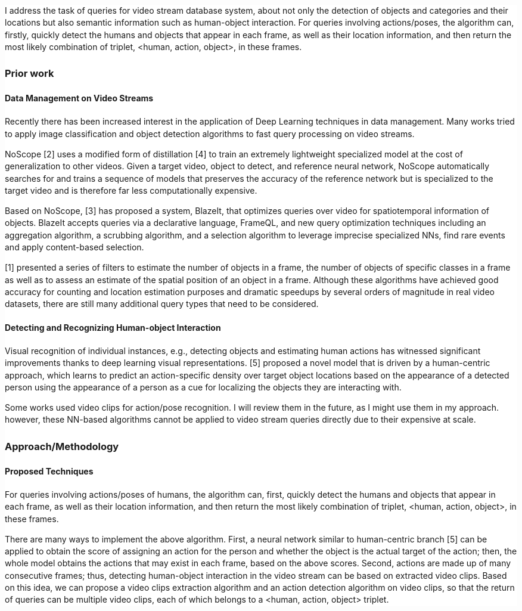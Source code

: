 I address the task of queries for video stream database system, about not only the detection of objects and categories and their locations but also semantic information such as human-object interaction. For queries involving actions/poses, the algorithm can, firstly, quickly detect the humans and objects that appear in each frame, as well as their location information, and then return the most likely combination of triplet, <human, action, object>, in these frames. 

### Prior work

#### Data Management on Video Streams

Recently there has been increased interest in the application of Deep Learning techniques in data management. Many works tried to apply image classification and object detection algorithms to fast query processing on video streams.

NoScope [2] uses a modified form of distillation [4] to train an extremely lightweight specialized model at the cost of generalization to other videos. Given a target video, object to detect, and reference neural network, NoScope automatically searches for and trains a sequence of models that preserves the accuracy of the reference network but is specialized to the target video and is therefore far less computationally expensive. 

Based on NoScope, [3] has proposed a system, BlazeIt, that optimizes queries over video for spatiotemporal information of objects. BlazeIt accepts queries via a declarative language, FrameQL, and new query optimization techniques including an aggregation algorithm, a scrubbing algorithm, and a selection algorithm to leverage imprecise specialized NNs, find rare events and apply content-based selection. 

[1] presented a series of filters to estimate the number of objects in a frame, the number of objects of specific classes in a frame as well as to assess an estimate of the spatial position of an object in a frame. Although these algorithms have achieved good accuracy for counting and location estimation purposes and dramatic speedups by several orders of magnitude in real video datasets, there are still many additional query types that need to be considered. 

#### Detecting and Recognizing Human-object Interaction

Visual recognition of individual instances, e.g., detecting objects and estimating human actions has witnessed significant improvements thanks to deep learning visual representations. [5] proposed a novel model that is driven by a human-centric approach, which learns to predict an action-specific density over target object locations based on the appearance of a detected person using the appearance of a person as a cue for localizing the objects they are interacting with.

Some works used video clips for action/pose recognition. I will review them in the future, as I might use them in my approach. however, these NN-based algorithms cannot be applied to video stream queries directly due to their expensive at scale. 

### Approach/Methodology

#### Proposed Techniques

For queries involving actions/poses of humans, the algorithm can, first, quickly detect the humans and objects that appear in each frame, as well as their location information, and then return the most likely combination of triplet, <human, action, object>, in these frames. 

There are many ways to implement the above algorithm. First, a neural network similar to human-centric branch [5] can be applied to obtain the score of assigning an action for the person and whether the object is the actual target of the action; then, the whole model obtains the actions that may exist in each frame, based on the above scores. Second, actions are made up of many consecutive frames; thus, detecting human-object interaction in the video stream can be based on extracted video clips. Based on this idea, we can propose a video clips extraction algorithm and an action detection algorithm on video clips, so that the return of queries can be multiple video clips, each of which belongs to a <human, action, object> triplet.
